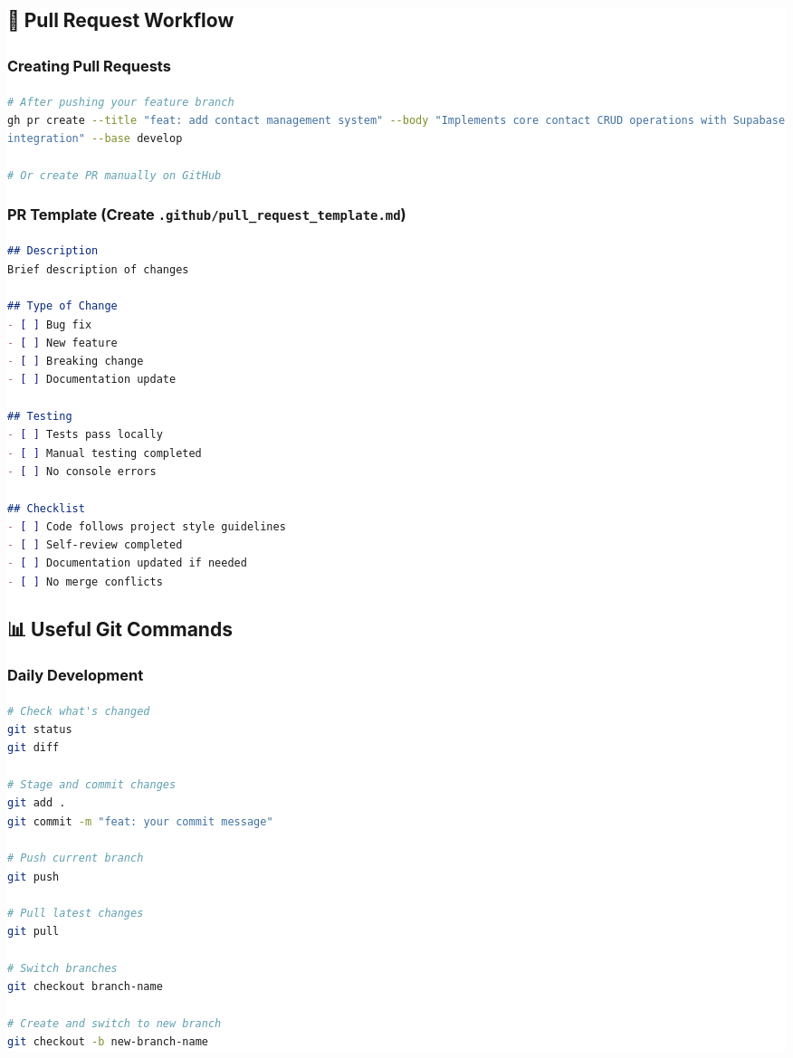 ## 🔄 Pull Request Workflow

### Creating Pull Requests

```bash
# After pushing your feature branch
gh pr create --title "feat: add contact management system" --body "Implements core contact CRUD operations with Supabase integration" --base develop

# Or create PR manually on GitHub
```

### PR Template (Create `.github/pull_request_template.md`)

```markdown
## Description
Brief description of changes

## Type of Change
- [ ] Bug fix
- [ ] New feature
- [ ] Breaking change
- [ ] Documentation update

## Testing
- [ ] Tests pass locally
- [ ] Manual testing completed
- [ ] No console errors

## Checklist
- [ ] Code follows project style guidelines
- [ ] Self-review completed
- [ ] Documentation updated if needed
- [ ] No merge conflicts
```

## 📊 Useful Git Commands

### Daily Development
```bash
# Check what's changed
git status
git diff

# Stage and commit changes
git add .
git commit -m "feat: your commit message"

# Push current branch
git push

# Pull latest changes
git pull

# Switch branches
git checkout branch-name

# Create and switch to new branch
git checkout -b new-branch-name
```

